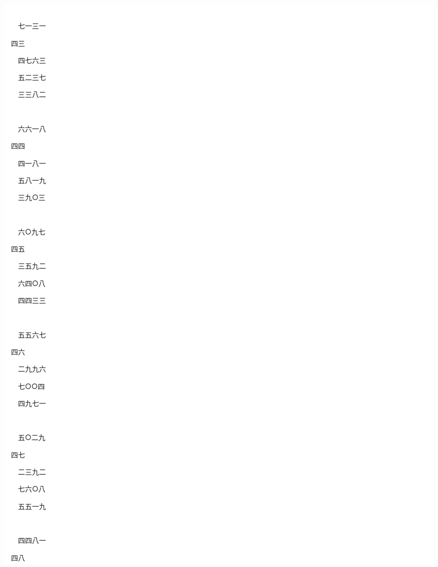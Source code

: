 &nbsp;

　　七一三一

　四三

　　四七六三

　　五二三七

　　三三八二

&nbsp;

　　六六一八

　四四

　　四一八一

　　五八一九

　　三九○三

&nbsp;

　　六○九七

　四五

　　三五九二

　　六四○八

　　四四三三

&nbsp;

　　五五六七

　四六

　　二九九六

　　七○○四

　　四九七一

&nbsp;

　　五○二九

　四七

　　二三九二

　　七六○八

　　五五一九

&nbsp;

　　四四八一

　四八
